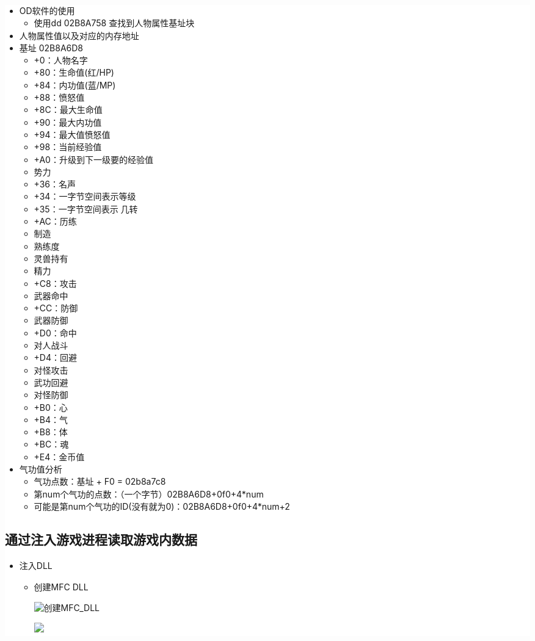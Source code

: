 - OD软件的使用
  - 使用dd 02B8A758 查找到人物属性基址块
- 人物属性值以及对应的内存地址
- 基址 02B8A6D8
  - +0：人物名字
  - +80：生命值(红/HP)
  - +84：内功值(蓝/MP)
  - +88：愤怒值 
  - +8C：最大生命值
  - +90：最大内功值
  - +94：最大值愤怒值
  - +98：当前经验值
  - +A0：升级到下一级要的经验值
  - 势力 
  - +36：名声
  - +34：一字节空间表示等级
  - +35：一字节空间表示 几转
  - +AC：历练                             
  - 制造  
  - 熟练度  
  - 灵兽持有  
  - 精力
  - +C8：攻击                             
  - 武器命中                      
  - +CC：防御                              
  - 武器防御                      
  - +D0：命中                                    
  - 对人战斗                             
  - +D4：回避                              
  - 对怪攻击                      
  - 武功回避                      
  - 对怪防御                       
  - +B0：心                                  
  - +B4：气                                  
  - +B8：体                                  
  - +BC：魂         
  - +E4：金币值
- 气功值分析
  - 气功点数：基址 + F0 = 02b8a7c8
  - 第num个气功的点数：（一个字节）02B8A6D8+0f0+4*num
  - 可能是第num个气功的ID(没有就为0)：02B8A6D8+0f0+4*num+2

## 通过注入游戏进程读取游戏内数据

- 注入DLL

  - 创建MFC DLL

    ![创建MFC_DLL](https://i.loli.net/2019/07/11/5d26ffb5af90c21949.png)

    ![](https://i.loli.net/2019/07/11/5d270041a363831087.png)
